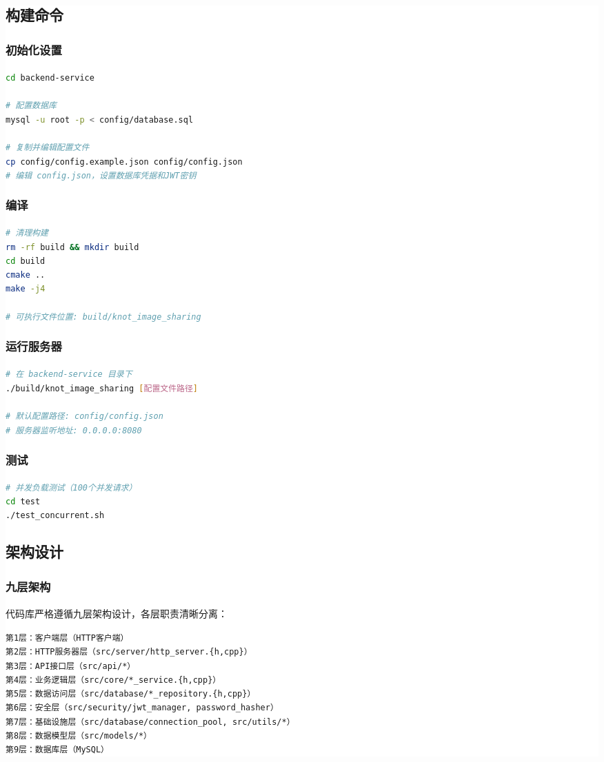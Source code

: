 ## 构建命令

### 初始化设置
```bash
cd backend-service

# 配置数据库
mysql -u root -p < config/database.sql

# 复制并编辑配置文件
cp config/config.example.json config/config.json
# 编辑 config.json，设置数据库凭据和JWT密钥
```

### 编译
```bash
# 清理构建
rm -rf build && mkdir build
cd build
cmake ..
make -j4

# 可执行文件位置: build/knot_image_sharing
```

### 运行服务器
```bash
# 在 backend-service 目录下
./build/knot_image_sharing [配置文件路径]

# 默认配置路径: config/config.json
# 服务器监听地址: 0.0.0.0:8080
```

### 测试
```bash
# 并发负载测试（100个并发请求）
cd test
./test_concurrent.sh
```

## 架构设计

### 九层架构

代码库严格遵循九层架构设计，各层职责清晰分离：

```
第1层：客户端层（HTTP客户端）
第2层：HTTP服务器层（src/server/http_server.{h,cpp}）
第3层：API接口层（src/api/*）
第4层：业务逻辑层（src/core/*_service.{h,cpp}）
第5层：数据访问层（src/database/*_repository.{h,cpp}）
第6层：安全层（src/security/jwt_manager, password_hasher）
第7层：基础设施层（src/database/connection_pool, src/utils/*）
第8层：数据模型层（src/models/*）
第9层：数据库层（MySQL）
```
